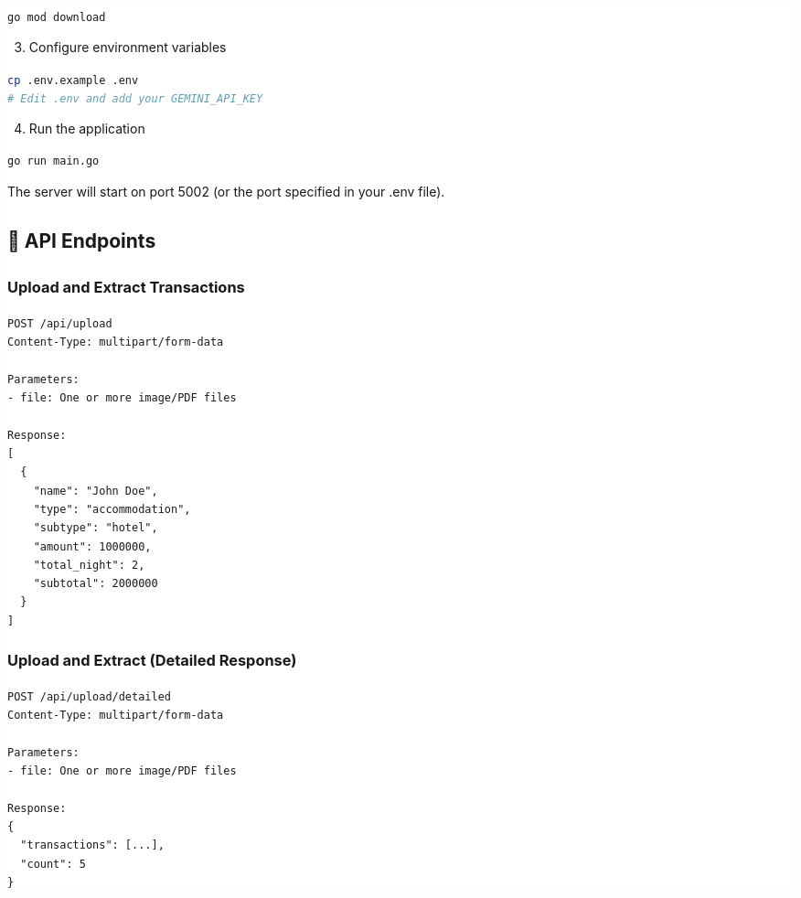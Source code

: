 ```bash
go mod download
```

3. Configure environment variables

```bash
cp .env.example .env
# Edit .env and add your GEMINI_API_KEY
```

4. Run the application

```bash
go run main.go
```

The server will start on port 5002 (or the port specified in your .env file).

## 📡 API Endpoints

### Upload and Extract Transactions

```
POST /api/upload
Content-Type: multipart/form-data

Parameters:
- file: One or more image/PDF files

Response:
[
  {
    "name": "John Doe",
    "type": "accommodation",
    "subtype": "hotel",
    "amount": 1000000,
    "total_night": 2,
    "subtotal": 2000000
  }
]
```

### Upload and Extract (Detailed Response)

```
POST /api/upload/detailed
Content-Type: multipart/form-data

Parameters:
- file: One or more image/PDF files

Response:
{
  "transactions": [...],
  "count": 5
}
```
